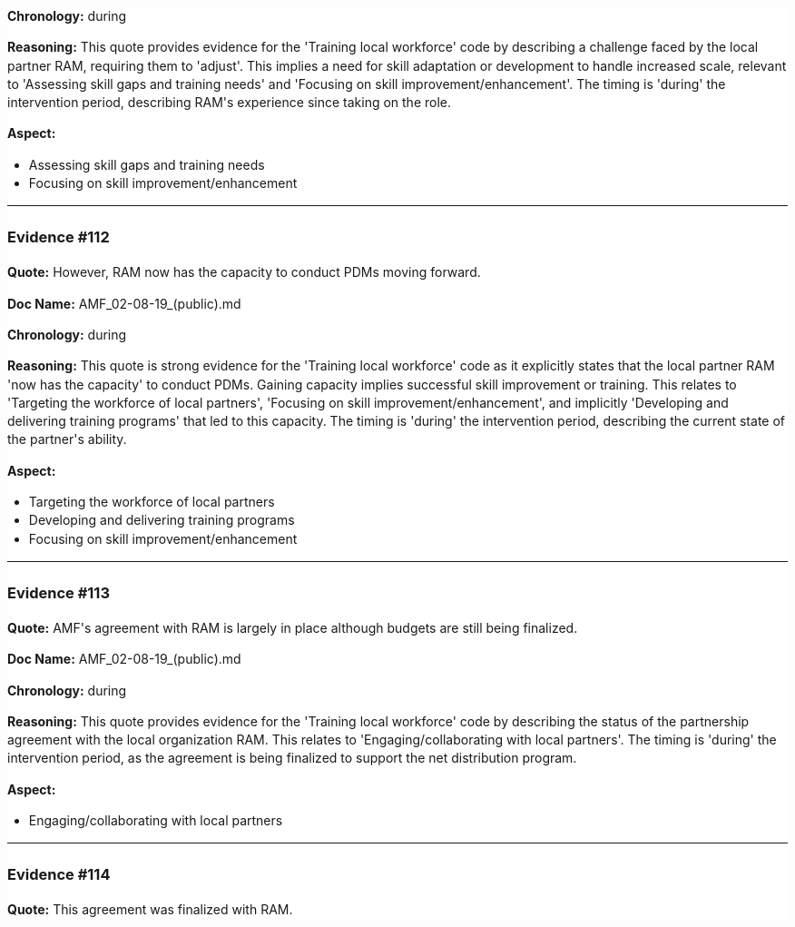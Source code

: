 **Chronology:** during

**Reasoning:** This quote provides evidence for the 'Training local workforce' code by describing a challenge faced by the local partner RAM, requiring them to 'adjust'. This implies a need for skill adaptation or development to handle increased scale, relevant to 'Assessing skill gaps and training needs' and 'Focusing on skill improvement/enhancement'. The timing is 'during' the intervention period, describing RAM's experience since taking on the role.

**Aspect:**
- Assessing skill gaps and training needs
- Focusing on skill improvement/enhancement

---

### Evidence #112

**Quote:** However, RAM now has the capacity to conduct PDMs moving forward.

**Doc Name:** AMF_02-08-19_(public).md

**Chronology:** during

**Reasoning:** This quote is strong evidence for the 'Training local workforce' code as it explicitly states that the local partner RAM 'now has the capacity' to conduct PDMs. Gaining capacity implies successful skill improvement or training. This relates to 'Targeting the workforce of local partners', 'Focusing on skill improvement/enhancement', and implicitly 'Developing and delivering training programs' that led to this capacity. The timing is 'during' the intervention period, describing the current state of the partner's ability.

**Aspect:**
- Targeting the workforce of local partners
- Developing and delivering training programs
- Focusing on skill improvement/enhancement

---

### Evidence #113

**Quote:** AMF's agreement with RAM is largely in place although budgets are still being finalized.

**Doc Name:** AMF_02-08-19_(public).md

**Chronology:** during

**Reasoning:** This quote provides evidence for the 'Training local workforce' code by describing the status of the partnership agreement with the local organization RAM. This relates to 'Engaging/collaborating with local partners'. The timing is 'during' the intervention period, as the agreement is being finalized to support the net distribution program.

**Aspect:**
- Engaging/collaborating with local partners

---

### Evidence #114

**Quote:** This agreement was finalized with RAM.
